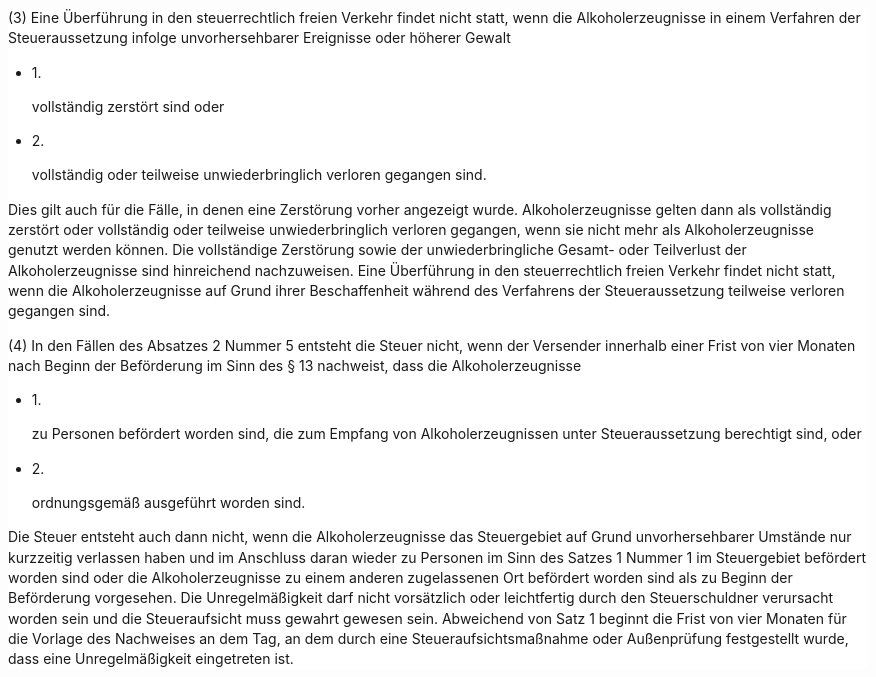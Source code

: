 (3) Eine Überführung in den steuerrechtlich freien Verkehr findet nicht
statt, wenn die Alkoholerzeugnisse in einem Verfahren der
Steueraussetzung infolge unvorhersehbarer Ereignisse oder höherer Gewalt

  - 1\.
    
    <div style="">
    
    vollständig zerstört sind oder
    
    </div>

  - 2\.
    
    <div style="">
    
    vollständig oder teilweise unwiederbringlich verloren gegangen sind.
    
    </div>

Dies gilt auch für die Fälle, in denen eine Zerstörung vorher angezeigt
wurde. Alkoholerzeugnisse gelten dann als vollständig zerstört oder
vollständig oder teilweise unwiederbringlich verloren gegangen, wenn sie
nicht mehr als Alkoholerzeugnisse genutzt werden können. Die
vollständige Zerstörung sowie der unwiederbringliche Gesamt- oder
Teilverlust der Alkoholerzeugnisse sind hinreichend nachzuweisen. Eine
Überführung in den steuerrechtlich freien Verkehr findet nicht statt,
wenn die Alkoholerzeugnisse auf Grund ihrer Beschaffenheit während des
Verfahrens der Steueraussetzung teilweise verloren gegangen sind.

</div>

<div class="jurAbsatz">

(4) In den Fällen des Absatzes 2 Nummer 5 entsteht die Steuer nicht,
wenn der Versender innerhalb einer Frist von vier Monaten nach Beginn
der Beförderung im Sinn des § 13 nachweist, dass die Alkoholerzeugnisse

  - 1\.
    
    <div style="">
    
    zu Personen befördert worden sind, die zum Empfang von
    Alkoholerzeugnissen unter Steueraussetzung berechtigt sind, oder
    
    </div>

  - 2\.
    
    <div style="">
    
    ordnungsgemäß ausgeführt worden sind.
    
    </div>

Die Steuer entsteht auch dann nicht, wenn die Alkoholerzeugnisse das
Steuergebiet auf Grund unvorhersehbarer Umstände nur kurzzeitig
verlassen haben und im Anschluss daran wieder zu Personen im Sinn des
Satzes 1 Nummer 1 im Steuergebiet befördert worden sind oder die
Alkoholerzeugnisse zu einem anderen zugelassenen Ort befördert worden
sind als zu Beginn der Beförderung vorgesehen. Die Unregelmäßigkeit darf
nicht vorsätzlich oder leichtfertig durch den Steuerschuldner verursacht
worden sein und die Steueraufsicht muss gewahrt gewesen sein. Abweichend
von Satz 1 beginnt die Frist von vier Monaten für die Vorlage des
Nachweises an dem Tag, an dem durch eine Steueraufsichtsmaßnahme oder
Außenprüfung festgestellt wurde, dass eine Unregelmäßigkeit eingetreten
ist.
